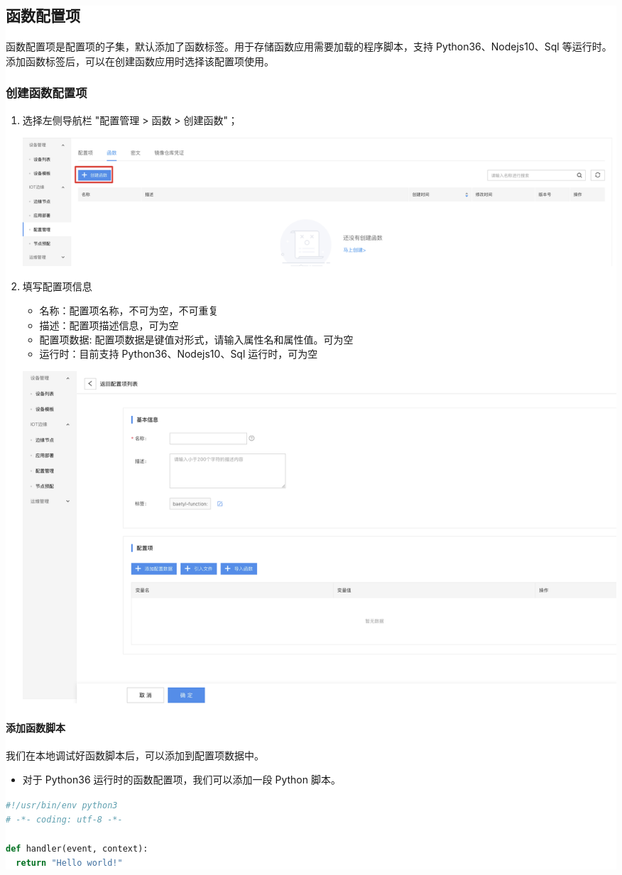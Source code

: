 ## 函数配置项
函数配置项是配置项的子集，默认添加了函数标签。用于存储函数应用需要加载的程序脚本，支持 Python36、Nodejs10、Sql 等运行时。添加函数标签后，可以在创建函数应用时选择该配置项使用。

### 创建函数配置项
1. 选择左侧导航栏 "配置管理 > 函数 > 创建函数"；

    ![创建函数配置项.png](../images/quickstart/configuration-management/config-function-create.png)

2. 填写配置项信息
    * 名称：配置项名称，不可为空，不可重复
    * 描述：配置项描述信息，可为空
    * 配置项数据: 配置项数据是键值对形式，请输入属性名和属性值。可为空
    * 运行时：目前支持 Python36、Nodejs10、Sql 运行时，可为空

    ![填写函数配置项信息.png](../images/quickstart/configuration-management/config-function-edit.png)

#### 添加函数脚本
我们在本地调试好函数脚本后，可以添加到配置项数据中。
* 对于 Python36 运行时的函数配置项，我们可以添加一段 Python 脚本。
```python
#!/usr/bin/env python3
# -*- coding: utf-8 -*-

def handler(event, context):
  return "Hello world!"
```
